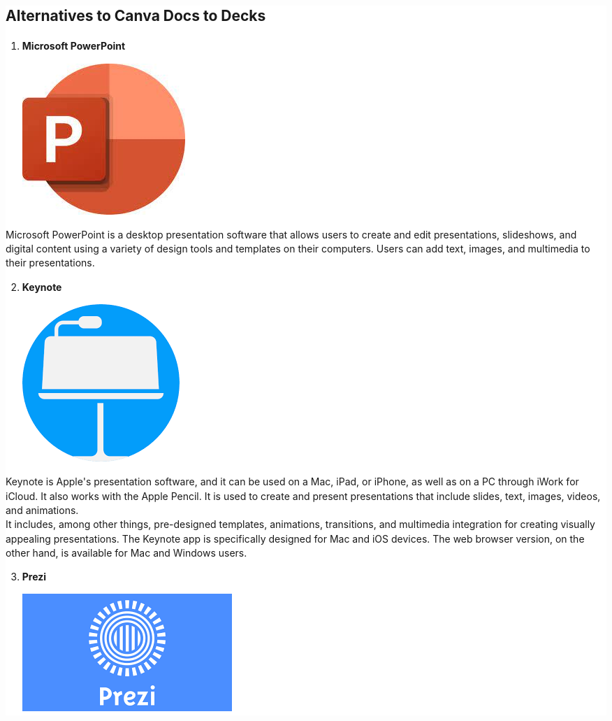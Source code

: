 ## Alternatives to Canva Docs to Decks<a name="Alternatives of Canva Docs to Decks"></a>

1.  **Microsoft PowerPoint** <br/>

      ![MICROSOFT POWER POINT LOGO](MICROSOFT%20POWER%20POINT%20LOGO.png)<br/>

Microsoft PowerPoint is a desktop presentation software that allows users to create and edit presentations, slideshows, and digital content using a variety of design tools and templates on their computers. Users can add text, images, and multimedia to their presentations.<br/>

2. **Keynote**

     ![KEYNOTE LOGO](KEYNOTE%20LOGO.png)

 Keynote is Apple's presentation software, and it can be used on a Mac, iPad, or iPhone, as well as on a PC through iWork for iCloud. It also works with the Apple Pencil. It is used to create and present presentations that include slides, text, images, videos, and animations.<br/> It includes, among other things, pre-designed templates, animations, transitions, and multimedia integration for creating visually appealing presentations. The Keynote app is specifically designed for Mac and iOS devices. The web browser version, on the other hand, is available for Mac and Windows users.<br/>

 3. **Prezi**

      ![PREZI LOGO](PREZI%20LOGO.png)
